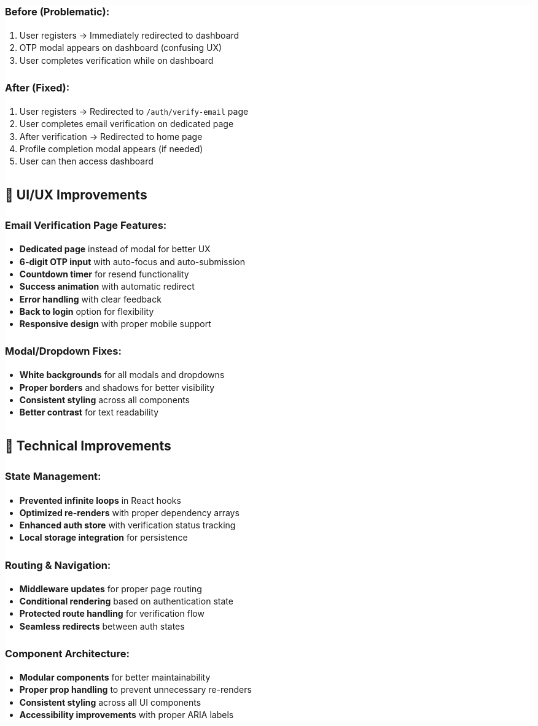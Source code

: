 ### Before (Problematic):
1. User registers → Immediately redirected to dashboard
2. OTP modal appears on dashboard (confusing UX)
3. User completes verification while on dashboard

### After (Fixed):
1. User registers → Redirected to `/auth/verify-email` page
2. User completes email verification on dedicated page
3. After verification → Redirected to home page
4. Profile completion modal appears (if needed)
5. User can then access dashboard

## 🎨 **UI/UX Improvements**

### Email Verification Page Features:
- **Dedicated page** instead of modal for better UX
- **6-digit OTP input** with auto-focus and auto-submission
- **Countdown timer** for resend functionality
- **Success animation** with automatic redirect
- **Error handling** with clear feedback
- **Back to login** option for flexibility
- **Responsive design** with proper mobile support

### Modal/Dropdown Fixes:
- **White backgrounds** for all modals and dropdowns
- **Proper borders** and shadows for better visibility
- **Consistent styling** across all components
- **Better contrast** for text readability

## 🔧 **Technical Improvements**

### State Management:
- **Prevented infinite loops** in React hooks
- **Optimized re-renders** with proper dependency arrays
- **Enhanced auth store** with verification status tracking
- **Local storage integration** for persistence

### Routing & Navigation:
- **Middleware updates** for proper page routing
- **Conditional rendering** based on authentication state
- **Protected route handling** for verification flow
- **Seamless redirects** between auth states

### Component Architecture:
- **Modular components** for better maintainability
- **Proper prop handling** to prevent unnecessary re-renders
- **Consistent styling** across all UI components
- **Accessibility improvements** with proper ARIA labels
